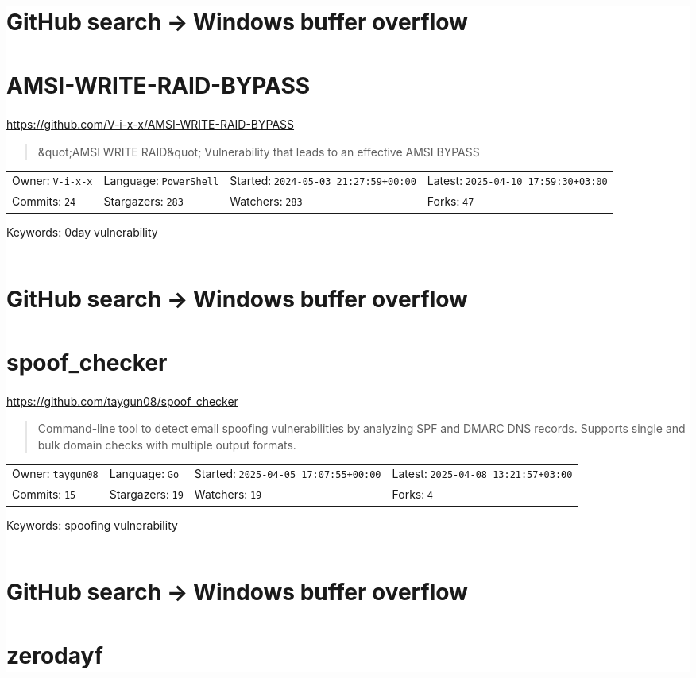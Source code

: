 
# GitHub search -> Windows buffer overflow
# AMSI-WRITE-RAID-BYPASS

https://github.com/V-i-x-x/AMSI-WRITE-RAID-BYPASS
<blockquote>
&amp;quot;AMSI WRITE RAID&amp;quot; Vulnerability that leads to an effective AMSI BYPASS
</blockquote>

<table><tr>
<tr><td>Owner: <code>V-i-x-x</code></td>
    <td>Language: <code>PowerShell</code></td>
    <td>Started: <code>2024-05-03 21:27:59+00:00</code></td>
    <td>Latest: <code>2025-04-10 17:59:30+03:00</code></td></tr>
<tr><td>Commits: <code>24</code></td>
    <td>Stargazers: <code>283</code></td>
    <td>Watchers: <code>283</code></td>
    <td>Forks: <code>47</code></td></tr>
</table>
Keywords: 0day vulnerability

---

# GitHub search -> Windows buffer overflow
# spoof_checker

https://github.com/taygun08/spoof_checker
<blockquote>
Command-line tool to detect email spoofing vulnerabilities by analyzing SPF and DMARC DNS records. Supports single and bulk domain checks with multiple output formats.
</blockquote>

<table><tr>
<tr><td>Owner: <code>taygun08</code></td>
    <td>Language: <code>Go</code></td>
    <td>Started: <code>2025-04-05 17:07:55+00:00</code></td>
    <td>Latest: <code>2025-04-08 13:21:57+03:00</code></td></tr>
<tr><td>Commits: <code>15</code></td>
    <td>Stargazers: <code>19</code></td>
    <td>Watchers: <code>19</code></td>
    <td>Forks: <code>4</code></td></tr>
</table>
Keywords: spoofing vulnerability

---

# GitHub search -> Windows buffer overflow
# zerodayf
